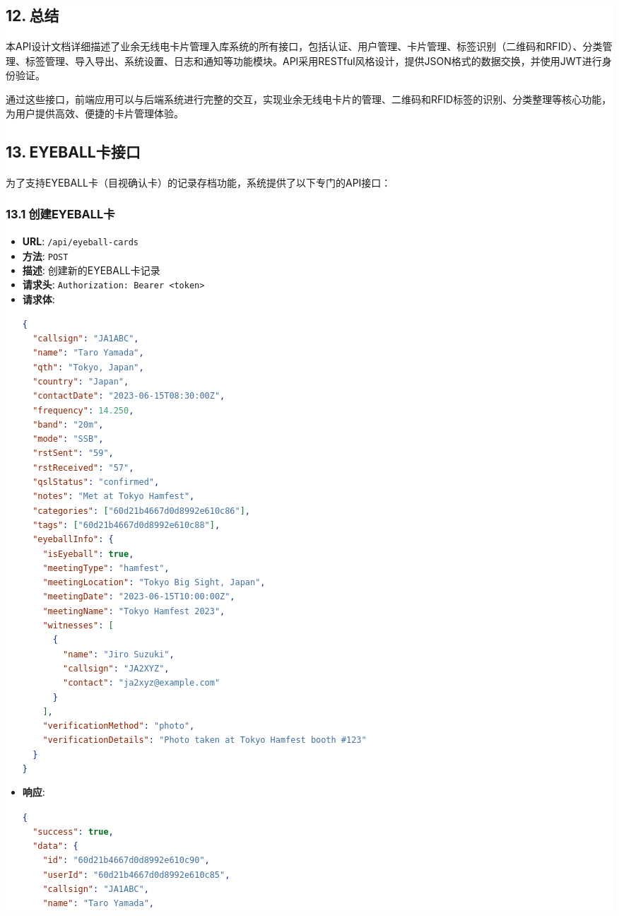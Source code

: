   ```json
  ```

## 12. 总结

本API设计文档详细描述了业余无线电卡片管理入库系统的所有接口，包括认证、用户管理、卡片管理、标签识别（二维码和RFID）、分类管理、标签管理、导入导出、系统设置、日志和通知等功能模块。API采用RESTful风格设计，提供JSON格式的数据交换，并使用JWT进行身份验证。

通过这些接口，前端应用可以与后端系统进行完整的交互，实现业余无线电卡片的管理、二维码和RFID标签的识别、分类整理等核心功能，为用户提供高效、便捷的卡片管理体验。


## 13. EYEBALL卡接口

为了支持EYEBALL卡（目视确认卡）的记录存档功能，系统提供了以下专门的API接口：

### 13.1 创建EYEBALL卡

- **URL**: `/api/eyeball-cards`
- **方法**: `POST`
- **描述**: 创建新的EYEBALL卡记录
- **请求头**: `Authorization: Bearer <token>`
- **请求体**:
  ```json
  {
    "callsign": "JA1ABC",
    "name": "Taro Yamada",
    "qth": "Tokyo, Japan",
    "country": "Japan",
    "contactDate": "2023-06-15T08:30:00Z",
    "frequency": 14.250,
    "band": "20m",
    "mode": "SSB",
    "rstSent": "59",
    "rstReceived": "57",
    "qslStatus": "confirmed",
    "notes": "Met at Tokyo Hamfest",
    "categories": ["60d21b4667d0d8992e610c86"],
    "tags": ["60d21b4667d0d8992e610c88"],
    "eyeballInfo": {
      "isEyeball": true,
      "meetingType": "hamfest",
      "meetingLocation": "Tokyo Big Sight, Japan",
      "meetingDate": "2023-06-15T10:00:00Z",
      "meetingName": "Tokyo Hamfest 2023",
      "witnesses": [
        {
          "name": "Jiro Suzuki",
          "callsign": "JA2XYZ",
          "contact": "ja2xyz@example.com"
        }
      ],
      "verificationMethod": "photo",
      "verificationDetails": "Photo taken at Tokyo Hamfest booth #123"
    }
  }
  ```
- **响应**:
  ```json
  {
    "success": true,
    "data": {
      "id": "60d21b4667d0d8992e610c90",
      "userId": "60d21b4667d0d8992e610c85",
      "callsign": "JA1ABC",
      "name": "Taro Yamada",
  ```